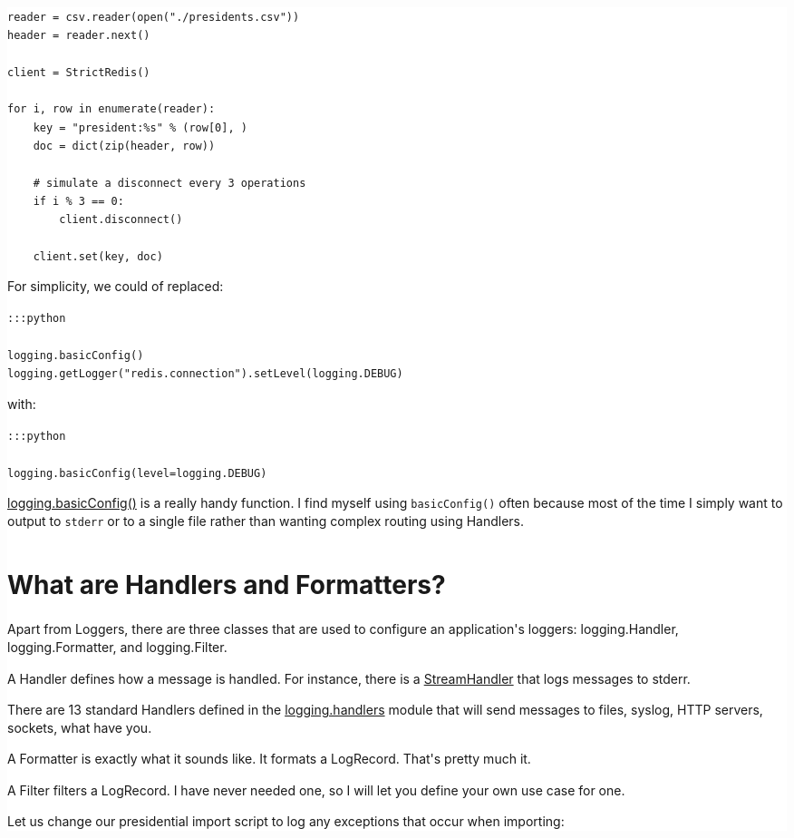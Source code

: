     reader = csv.reader(open("./presidents.csv"))
    header = reader.next()
    
    client = StrictRedis()
    
    for i, row in enumerate(reader):
        key = "president:%s" % (row[0], )
        doc = dict(zip(header, row))
    
        # simulate a disconnect every 3 operations
        if i % 3 == 0:
            client.disconnect()
    
        client.set(key, doc)
    

For simplicity, we could of replaced:

    :::python

    logging.basicConfig()
    logging.getLogger("redis.connection").setLevel(logging.DEBUG)
 
with:

    :::python

    logging.basicConfig(level=logging.DEBUG)


[logging.basicConfig()](http://docs.python.org/library/logging.html#logging.basicConfig)
is a really handy function.  I find myself using `basicConfig()` often
because most of the time I simply want to output to `stderr` or to a
single file rather than wanting complex routing using Handlers.

# What are Handlers and Formatters?

Apart from Loggers, there are three classes that are used to configure
an application's loggers: logging.Handler, logging.Formatter, and
logging.Filter.

A Handler defines how a message is handled.  For instance, there is a
[StreamHandler](http://docs.python.org/library/logging.handlers.html#streamhandler)
that logs messages to stderr.

There are 13 standard Handlers defined in the
[logging.handlers](http://docs.python.org/library/logging.handlers.html) 
module that will send messages to files, syslog, HTTP servers,
sockets, what have you.

A Formatter is exactly what it sounds like.  It formats a
LogRecord. That's pretty much it.

A Filter filters a LogRecord.  I have never needed one, so I will let
you define your own use case for one.

Let us change our presidential import script to log any exceptions
that occur when importing:
                                       